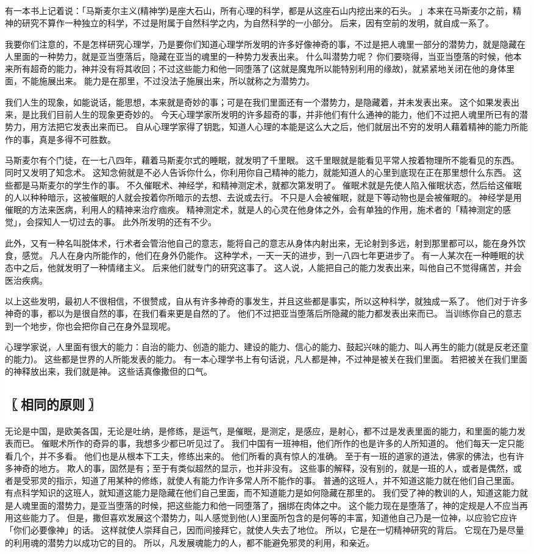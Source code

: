 有一本书上记着说：「马斯麦尔主义(精神学)是座大石山，所有心理的科学，都是从这座石山内挖出来的石头。
」本来在马斯麦尔之前，精神的研究不算作一种独立的科学，不过是附属于自然科学之内，为自然科学的一小部分。
后来，因有空前的发明，就自成一系了。

我要你们注意的，不是怎样研究心理学，乃是要你们知道心理学所发明的许多好像神奇的事，不过是把人魂里一部分的潜势力，就是隐藏在人里面的一种势力，就是亚当堕落后，隐藏在亚当的魂里的一种势力发表出来。
什么叫潜势力呢？
你们要晓得，当亚当堕落的时候，他本来所有超奇的能力，神并没有将其收回；不过这些能力和他一同堕落了(这就是魔鬼所以能特别利用的缘故)，就紧紧地关闭在他的身体里面，不能施展出来。
能力是在那里，不过没法子施展出来，所以就称之为潜势力。

我们人生的现象，如能说话，能思想，本来就是奇妙的事；可是在我们里面还有一个潜势力，是隐藏着，并未发表出来。
这个如果发表出来，是比我们目前人生的现象更奇妙的。
今天心理学家所发明的许多超奇的事，并非他们有什么通神的能力，他们不过把人魂里所已有的潜势力，用方法把它发表出来而已。
自从心理学家得了钥匙，知道人心理的本能是这么大之后，他们就层出不穷的发明人藉着精神的能力所能作的事，真是多得不可胜数。

马斯麦尔有个门徒，在一七八四年，藉着马斯麦尔式的睡眠，就发明了千里眼。
这千里眼就是能看见平常人按着物理所不能看见的东西。
同时又发明了知念术。
这知念俯就是不必人告诉你什么，你利用你自己精神的能力，就能知道人的心里到底现在正在那里想什么东西。
这些都是马斯麦尔的学生作的事。
不久催眠术、神经学，和精神测定术，就都次第发明了。
催眠术就是先使人陷入催眠状态，然后给这催眠的人以种种暗示，这被催眠的人就会按着你所暗示的去想、去说或去行。
不只是人会被催眠，就是下等动物也是会被催眠的。
神经学是用催眠的方法来医病，利用人的精神来治疗痼疾。
精神测定术，就是人的心灵在他身体之外，会有单独的作用，施术者的「精神测定的感觉」，会探知人一切过去的事。
此外所发明的还有不少。

此外，又有一种名叫脱体术，行术者会管治他自己的意志，能将自己的意志从身体内射出来，无论射到多远，射到那里都可以，能在身外饮食，感觉。
凡人在身内所能作的，他们在身外仍能作。
这种学术，一天一天的进步，到一八四七年更进步了。
有一人某次在一种睡眠的状态中之后，他就发明了一种情绪主义。
后来他们就专门的研究这事了。
这人说，人能把自己的能力发表出来，叫他自己不觉得痛苦，并会医治疾病。

以上这些发明，最初人不很相信，不很赞成，自从有许多神奇的事发生，并且这些都是事实，所以这种科学，就独成一系了。
他们对于许多神奇的事，都以为是很自然的事，在我们看来更是自然的了。
他们不过把亚当堕落后所隐藏的能力都发表出来而已。
当训练你自己的意志到一个地步，你也会把你自己在身外显现呢。

心理学家说，人里面有很大的能力：自治的能力、创造的能力、建设的能力、信心的能力、鼓起兴味的能力、叫人再生的能力(就是反老还童的能力)。
这些都是世界的人所能发表的能力。
有一本心理学书上有句话说，凡人都是神，不过神是被关在我们里面。
若把被关在我们里面的神释放出来，我们就是神。
这些话真像撒但的口气。

## 〖 相同的原则 〗

无论是中国，是欧美各国，无论是吐纳，是修练，是运气，是催眠，是测定，是感应，是射心，都不过是发表里面的能力，和里面的能力发表而已。
催眠术所作的奇异的事，我想多少都已听见过了。
我们中国有一班神相，他们所作的也是许多的人所知道的。
他们每天一定只能看几个，并不多看。
他们也是从根本下工夫，修练出来的。
他们所看的真有惊人的准确。
至于有一班的道家的道法，佛家的佛法，也有许多神奇的地方。
欺人的事，固然是有；至于有类似超然的显示，也并非没有。
这些事的解释，没有别的，就是一班的人，或者是偶然，或者是受邪灵的指示，知道了用某种的修练，就使人有能力作许多常人所不能作的事。
普通的这班人，并不知道这能力就在他们自己里面。
有点科学知识的这班人，就知道这能力是隐藏在他们自己里面，而不知道能力是如何隐藏在那里的。
我们受了神的教训的人，知道这能力就是人魂里面的潜势力，是亚当堕落的时候，把这些能力和他一同堕落了，捆绑在肉体之中。
这个能力现在是堕落了，神的定规是人不应当再用这些能力了。
但是，撒但喜欢发展这个潜势力，叫人感觉到他(人)里面所包含的是何等的丰富，知道他自己乃是一位神，以应验它应许「你们必要像神」的话。
这样就使人崇拜自己，因而间接拜它，就使人失去了地位。
所以，它是在一切精神研究的背后。
它现在乃是尽量的利用魂的潜势力以成功它的目的。
所以，凡发展魂能力的人，都不能避免邪灵的利用，和亲近。
